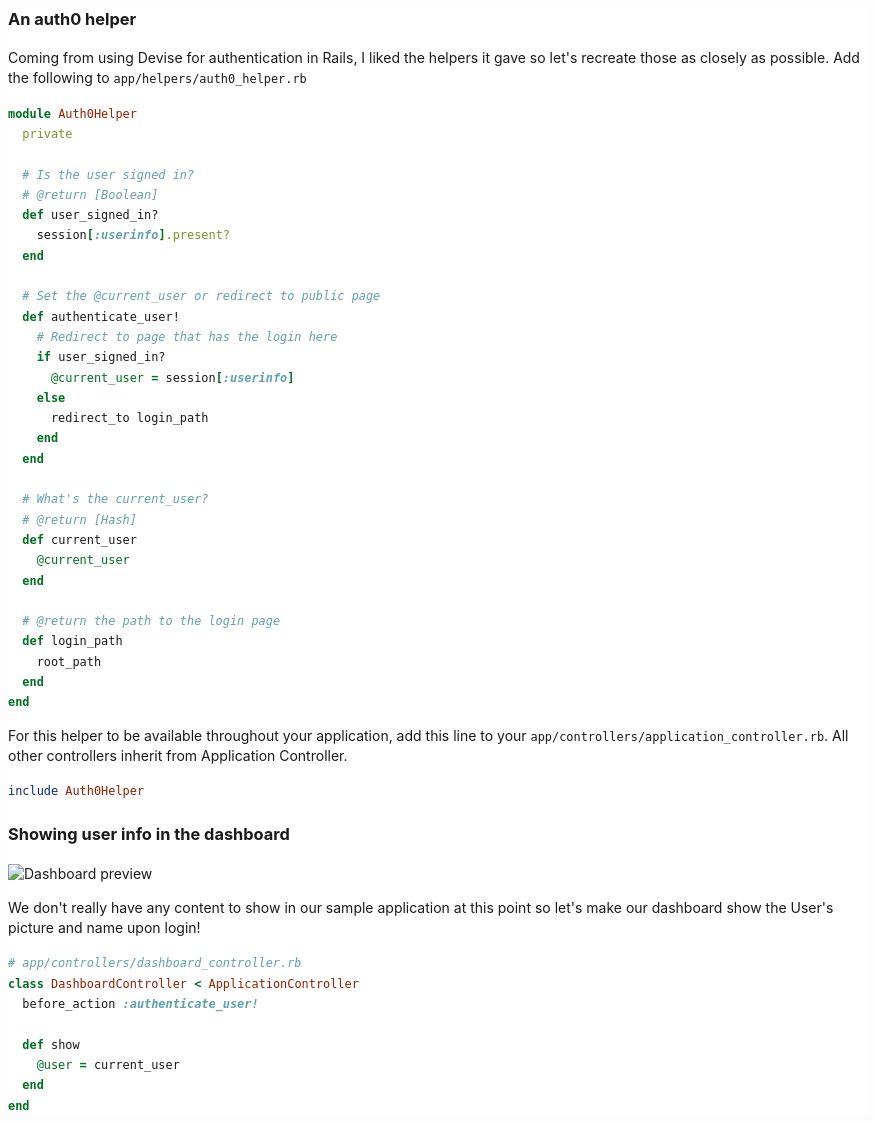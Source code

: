 ### An auth0 helper

Coming from using Devise for authentication in Rails, I liked the helpers it gave so let's recreate those as closely as possible. Add the following to `app/helpers/auth0_helper.rb`

~~~ruby
module Auth0Helper
  private

  # Is the user signed in?
  # @return [Boolean]
  def user_signed_in?
    session[:userinfo].present?
  end

  # Set the @current_user or redirect to public page
  def authenticate_user!
    # Redirect to page that has the login here
    if user_signed_in?
      @current_user = session[:userinfo]
    else
      redirect_to login_path
    end
  end

  # What's the current_user?
  # @return [Hash]
  def current_user
    @current_user
  end

  # @return the path to the login page
  def login_path
    root_path
  end
end
~~~

For this helper to be available throughout your application, add this line to your `app/controllers/application_controller.rb`. All other controllers inherit from Application Controller.

~~~ruby
include Auth0Helper
~~~

### Showing user info in the dashboard

![Dashboard preview](https://github.com/amingilani/auth0-rails5/raw/master/docs/dashboard-preview.png)

We don't really have any content to show in our sample application at this point so let's make our dashboard show the User's picture and name upon login!

~~~ruby
# app/controllers/dashboard_controller.rb
class DashboardController < ApplicationController
  before_action :authenticate_user!

  def show
    @user = current_user
  end
end
~~~
